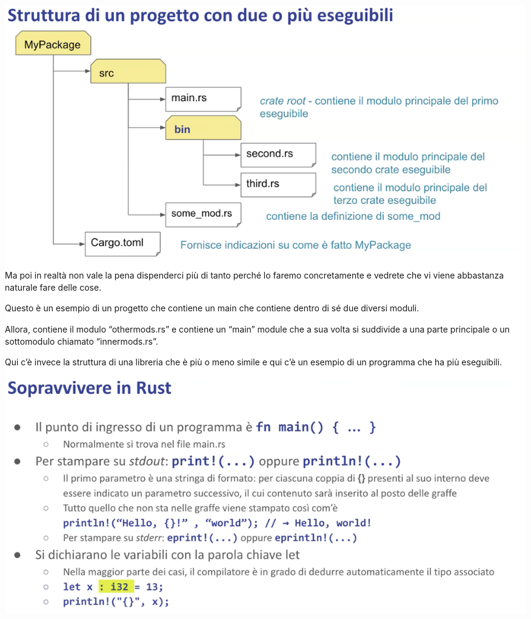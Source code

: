 ![image.png](images/introduzione_al_linguaggio/image%2033.png)

Ma poi in realtà non vale la pena dispenderci più di tanto perché lo faremo concretamente e vedrete che vi viene abbastanza naturale fare delle cose.

Questo è un esempio di un progetto che contiene un main che contiene dentro di sé due diversi moduli.

Allora, contiene il modulo “othermods.rs” e contiene un “main” module che a sua volta si suddivide a una parte principale o un sottomodulo chiamato “innermods.rs”.

Qui c’è invece la struttura di una libreria che è più o meno simile e qui c’è un esempio di un programma che ha più eseguibili.

![image.png](images/introduzione_al_linguaggio/image%2034.png)
